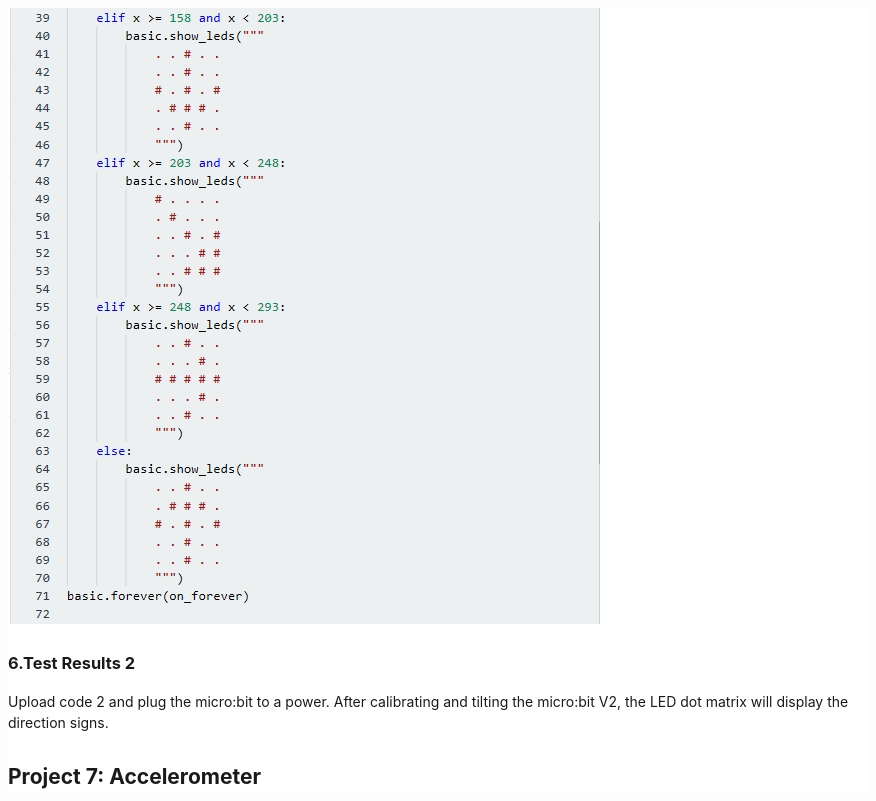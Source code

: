 ![](./media/f0e2faa8dab0f0b0353b7f5d5a946078-1697702835985-175-1697703154504-168.png)

### **6.Test Results 2**

Upload code 2 and plug the micro:bit to a power. After calibrating and tilting the micro:bit V2, the LED dot matrix will display the direction signs.

## Project 7: Accelerometer
